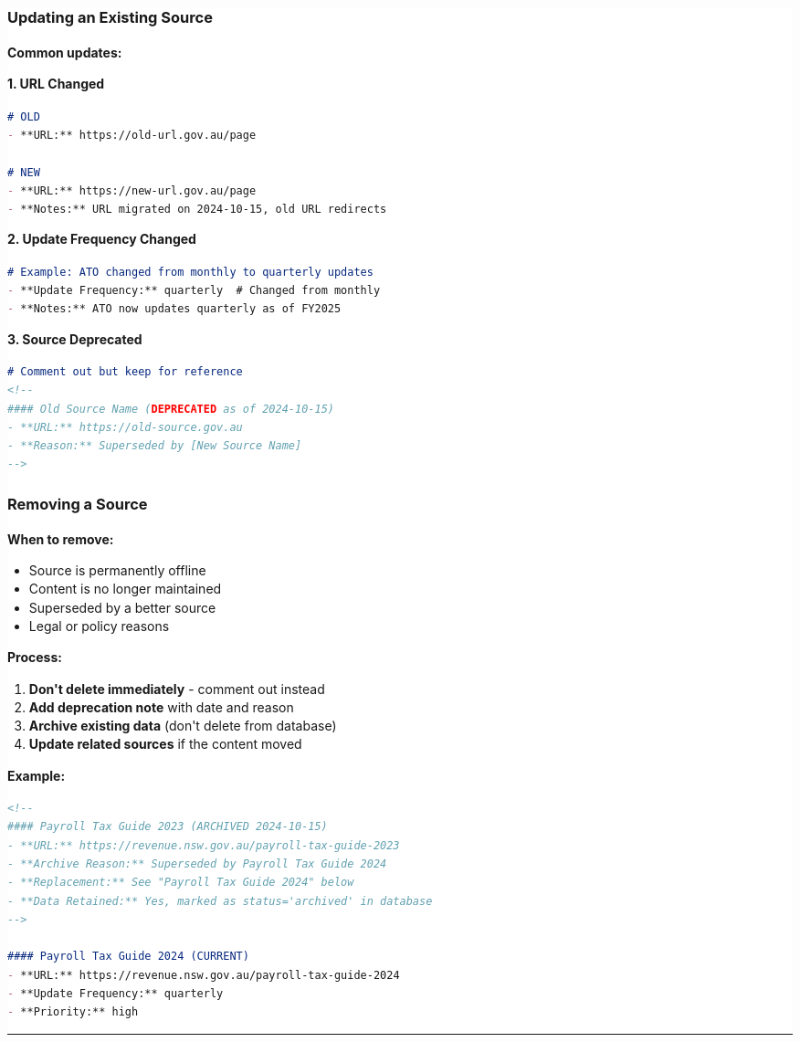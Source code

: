 ### Updating an Existing Source

**Common updates:**

**1. URL Changed**
```markdown
# OLD
- **URL:** https://old-url.gov.au/page

# NEW
- **URL:** https://new-url.gov.au/page
- **Notes:** URL migrated on 2024-10-15, old URL redirects
```

**2. Update Frequency Changed**
```markdown
# Example: ATO changed from monthly to quarterly updates
- **Update Frequency:** quarterly  # Changed from monthly
- **Notes:** ATO now updates quarterly as of FY2025
```

**3. Source Deprecated**
```markdown
# Comment out but keep for reference
<!--
#### Old Source Name (DEPRECATED as of 2024-10-15)
- **URL:** https://old-source.gov.au
- **Reason:** Superseded by [New Source Name]
-->
```

### Removing a Source

**When to remove:**
- Source is permanently offline
- Content is no longer maintained
- Superseded by a better source
- Legal or policy reasons

**Process:**

1. **Don't delete immediately** - comment out instead
2. **Add deprecation note** with date and reason
3. **Archive existing data** (don't delete from database)
4. **Update related sources** if the content moved

**Example:**

```markdown
<!--
#### Payroll Tax Guide 2023 (ARCHIVED 2024-10-15)
- **URL:** https://revenue.nsw.gov.au/payroll-tax-guide-2023
- **Archive Reason:** Superseded by Payroll Tax Guide 2024
- **Replacement:** See "Payroll Tax Guide 2024" below
- **Data Retained:** Yes, marked as status='archived' in database
-->

#### Payroll Tax Guide 2024 (CURRENT)
- **URL:** https://revenue.nsw.gov.au/payroll-tax-guide-2024
- **Update Frequency:** quarterly
- **Priority:** high
```

---